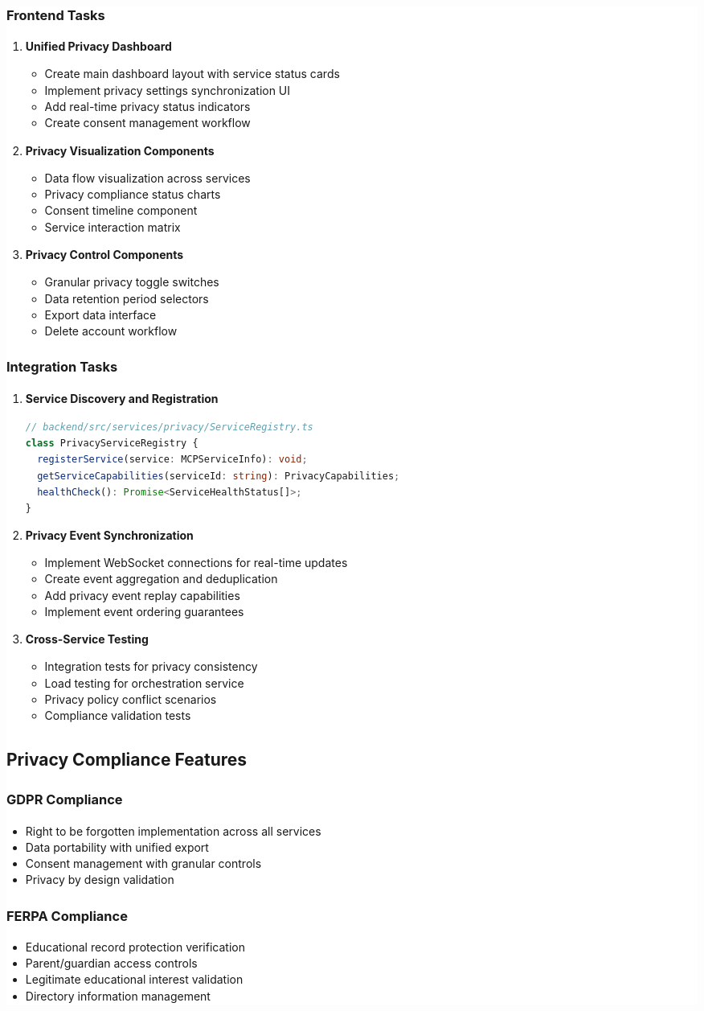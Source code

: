 ### Frontend Tasks

1. **Unified Privacy Dashboard**
   - Create main dashboard layout with service status cards
   - Implement privacy settings synchronization UI
   - Add real-time privacy status indicators
   - Create consent management workflow

2. **Privacy Visualization Components**
   - Data flow visualization across services
   - Privacy compliance status charts
   - Consent timeline component
   - Service interaction matrix

3. **Privacy Control Components**
   - Granular privacy toggle switches
   - Data retention period selectors
   - Export data interface
   - Delete account workflow

### Integration Tasks

1. **Service Discovery and Registration**
   ```typescript
   // backend/src/services/privacy/ServiceRegistry.ts
   class PrivacyServiceRegistry {
     registerService(service: MCPServiceInfo): void;
     getServiceCapabilities(serviceId: string): PrivacyCapabilities;
     healthCheck(): Promise<ServiceHealthStatus[]>;
   }
   ```

2. **Privacy Event Synchronization**
   - Implement WebSocket connections for real-time updates
   - Create event aggregation and deduplication
   - Add privacy event replay capabilities
   - Implement event ordering guarantees

3. **Cross-Service Testing**
   - Integration tests for privacy consistency
   - Load testing for orchestration service
   - Privacy policy conflict scenarios
   - Compliance validation tests

## Privacy Compliance Features

### GDPR Compliance
- Right to be forgotten implementation across all services
- Data portability with unified export
- Consent management with granular controls
- Privacy by design validation

### FERPA Compliance
- Educational record protection verification
- Parent/guardian access controls
- Legitimate educational interest validation
- Directory information management
